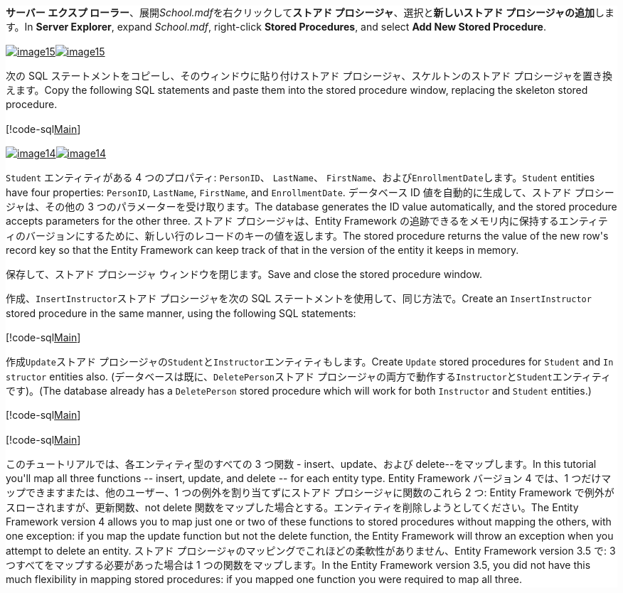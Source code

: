 <span data-ttu-id="eb8c5-127">**サーバー エクスプ ローラー**、展開*School.mdf*を右クリックして**ストアド プロシージャ**、選択と**新しいストアド プロシージャの追加**します。</span><span class="sxs-lookup"><span data-stu-id="eb8c5-127">In **Server Explorer**, expand *School.mdf*, right-click **Stored Procedures**, and select **Add New Stored Procedure**.</span></span>

<span data-ttu-id="eb8c5-128">[![image15](the-entity-framework-and-aspnet-getting-started-part-7/_static/image2.png)](the-entity-framework-and-aspnet-getting-started-part-7/_static/image1.png)</span><span class="sxs-lookup"><span data-stu-id="eb8c5-128">[![image15](the-entity-framework-and-aspnet-getting-started-part-7/_static/image2.png)](the-entity-framework-and-aspnet-getting-started-part-7/_static/image1.png)</span></span>

<span data-ttu-id="eb8c5-129">次の SQL ステートメントをコピーし、そのウィンドウに貼り付けストアド プロシージャ、スケルトンのストアド プロシージャを置き換えます。</span><span class="sxs-lookup"><span data-stu-id="eb8c5-129">Copy the following SQL statements and paste them into the stored procedure window, replacing the skeleton stored procedure.</span></span>

[!code-sql[Main](the-entity-framework-and-aspnet-getting-started-part-7/samples/sample1.sql)]

<span data-ttu-id="eb8c5-130">[![image14](the-entity-framework-and-aspnet-getting-started-part-7/_static/image4.png)](the-entity-framework-and-aspnet-getting-started-part-7/_static/image3.png)</span><span class="sxs-lookup"><span data-stu-id="eb8c5-130">[![image14](the-entity-framework-and-aspnet-getting-started-part-7/_static/image4.png)](the-entity-framework-and-aspnet-getting-started-part-7/_static/image3.png)</span></span>

<span data-ttu-id="eb8c5-131">`Student` エンティティがある 4 つのプロパティ: `PersonID`、 `LastName`、 `FirstName`、および`EnrollmentDate`します。</span><span class="sxs-lookup"><span data-stu-id="eb8c5-131">`Student` entities have four properties: `PersonID`, `LastName`, `FirstName`, and `EnrollmentDate`.</span></span> <span data-ttu-id="eb8c5-132">データベース ID 値を自動的に生成して、ストアド プロシージャは、その他の 3 つのパラメーターを受け取ります。</span><span class="sxs-lookup"><span data-stu-id="eb8c5-132">The database generates the ID value automatically, and the stored procedure accepts parameters for the other three.</span></span> <span data-ttu-id="eb8c5-133">ストアド プロシージャは、Entity Framework の追跡できるをメモリ内に保持するエンティティのバージョンにするために、新しい行のレコードのキーの値を返します。</span><span class="sxs-lookup"><span data-stu-id="eb8c5-133">The stored procedure returns the value of the new row's record key so that the Entity Framework can keep track of that in the version of the entity it keeps in memory.</span></span>

<span data-ttu-id="eb8c5-134">保存して、ストアド プロシージャ ウィンドウを閉じます。</span><span class="sxs-lookup"><span data-stu-id="eb8c5-134">Save and close the stored procedure window.</span></span>

<span data-ttu-id="eb8c5-135">作成、`InsertInstructor`ストアド プロシージャを次の SQL ステートメントを使用して、同じ方法で。</span><span class="sxs-lookup"><span data-stu-id="eb8c5-135">Create an `InsertInstructor` stored procedure in the same manner, using the following SQL statements:</span></span>

[!code-sql[Main](the-entity-framework-and-aspnet-getting-started-part-7/samples/sample2.sql)]

<span data-ttu-id="eb8c5-136">作成`Update`ストアド プロシージャの`Student`と`Instructor`エンティティもします。</span><span class="sxs-lookup"><span data-stu-id="eb8c5-136">Create `Update` stored procedures for `Student` and `Instructor` entities also.</span></span> <span data-ttu-id="eb8c5-137">(データベースは既に、`DeletePerson`ストアド プロシージャの両方で動作する`Instructor`と`Student`エンティティです)。</span><span class="sxs-lookup"><span data-stu-id="eb8c5-137">(The database already has a `DeletePerson` stored procedure which will work for both `Instructor` and `Student` entities.)</span></span>

[!code-sql[Main](the-entity-framework-and-aspnet-getting-started-part-7/samples/sample3.sql)]

[!code-sql[Main](the-entity-framework-and-aspnet-getting-started-part-7/samples/sample4.sql)]

<span data-ttu-id="eb8c5-138">このチュートリアルでは、各エンティティ型のすべての 3 つ関数 - insert、update、および delete--をマップします。</span><span class="sxs-lookup"><span data-stu-id="eb8c5-138">In this tutorial you'll map all three functions -- insert, update, and delete -- for each entity type.</span></span> <span data-ttu-id="eb8c5-139">Entity Framework バージョン 4 では、1 つだけマップできますまたは、他のユーザー、1 つの例外を割り当てずにストアド プロシージャに関数のこれら 2 つ: Entity Framework で例外がスローされますが、更新関数、not delete 関数をマップした場合とする。エンティティを削除しようとしてください。</span><span class="sxs-lookup"><span data-stu-id="eb8c5-139">The Entity Framework version 4 allows you to map just one or two of these functions to stored procedures without mapping the others, with one exception: if you map the update function but not the delete function, the Entity Framework will throw an exception when you attempt to delete an entity.</span></span> <span data-ttu-id="eb8c5-140">ストアド プロシージャのマッピングでこれほどの柔軟性がありません、Entity Framework version 3.5 で: 3 つすべてをマップする必要があった場合は 1 つの関数をマップします。</span><span class="sxs-lookup"><span data-stu-id="eb8c5-140">In the Entity Framework version 3.5, you did not have this much flexibility in mapping stored procedures: if you mapped one function you were required to map all three.</span></span>

